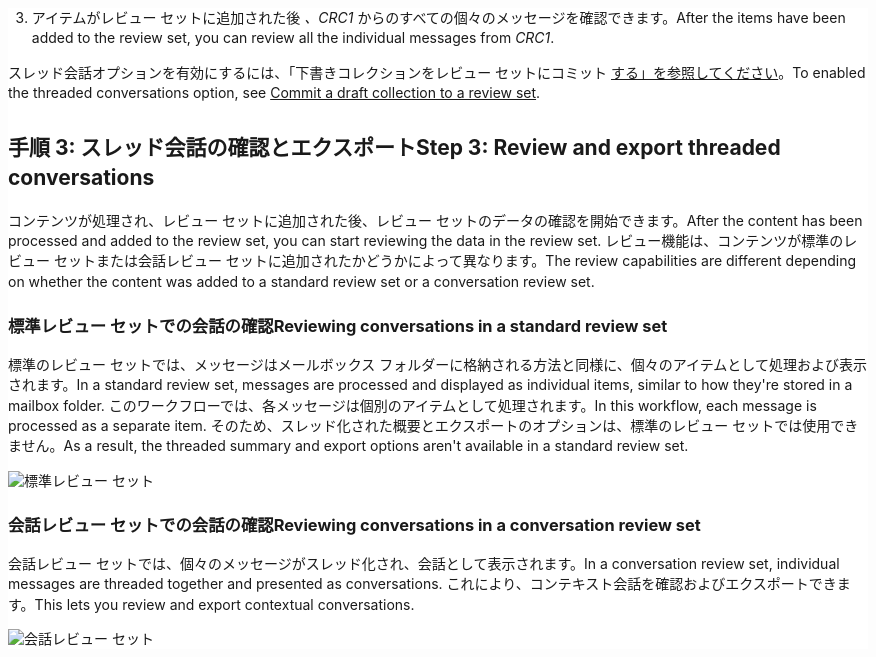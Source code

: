 3. <span data-ttu-id="6203d-141">アイテムがレビュー セットに追加された後 *、CRC1* からのすべての個々のメッセージを確認できます。</span><span class="sxs-lookup"><span data-stu-id="6203d-141">After the items have been added to the review set, you can review all the individual messages from *CRC1*.</span></span>

<span data-ttu-id="6203d-142">スレッド会話オプションを有効にするには、「下書きコレクションをレビュー セットにコミット [する」を参照してください](commit-draft-collection.md#commit-a-draft-collection-to-a-review-set)。</span><span class="sxs-lookup"><span data-stu-id="6203d-142">To enabled the threaded conversations option, see [Commit a draft collection to a review set](commit-draft-collection.md#commit-a-draft-collection-to-a-review-set).</span></span>
  
## <a name="step-3-review-and-export-threaded-conversations"></a><span data-ttu-id="6203d-143">手順 3: スレッド会話の確認とエクスポート</span><span class="sxs-lookup"><span data-stu-id="6203d-143">Step 3: Review and export threaded conversations</span></span>

<span data-ttu-id="6203d-144">コンテンツが処理され、レビュー セットに追加された後、レビュー セットのデータの確認を開始できます。</span><span class="sxs-lookup"><span data-stu-id="6203d-144">After the content has been processed and added to the review set, you can start reviewing the data in the review set.</span></span> <span data-ttu-id="6203d-145">レビュー機能は、コンテンツが標準のレビュー セットまたは会話レビュー セットに追加されたかどうかによって異なります。</span><span class="sxs-lookup"><span data-stu-id="6203d-145">The review capabilities are different depending on whether the content was added to a standard review set or a conversation review set.</span></span>

### <a name="reviewing-conversations-in-a-standard-review-set"></a><span data-ttu-id="6203d-146">標準レビュー セットでの会話の確認</span><span class="sxs-lookup"><span data-stu-id="6203d-146">Reviewing conversations in a standard review set</span></span>

<span data-ttu-id="6203d-147">標準のレビュー セットでは、メッセージはメールボックス フォルダーに格納される方法と同様に、個々のアイテムとして処理および表示されます。</span><span class="sxs-lookup"><span data-stu-id="6203d-147">In a standard review set, messages are processed and displayed as individual items, similar to how they're stored in a mailbox folder.</span></span> <span data-ttu-id="6203d-148">このワークフローでは、各メッセージは個別のアイテムとして処理されます。</span><span class="sxs-lookup"><span data-stu-id="6203d-148">In this workflow, each message is processed as a separate item.</span></span> <span data-ttu-id="6203d-149">そのため、スレッド化された概要とエクスポートのオプションは、標準のレビュー セットでは使用できません。</span><span class="sxs-lookup"><span data-stu-id="6203d-149">As a result, the threaded summary and export options aren't available in a standard review set.</span></span>

  ![標準レビュー セット](../media/standardrs.PNG)

### <a name="reviewing-conversations-in-a-conversation-review-set"></a><span data-ttu-id="6203d-151">会話レビュー セットでの会話の確認</span><span class="sxs-lookup"><span data-stu-id="6203d-151">Reviewing conversations in a conversation review set</span></span>

<span data-ttu-id="6203d-152">会話レビュー セットでは、個々のメッセージがスレッド化され、会話として表示されます。</span><span class="sxs-lookup"><span data-stu-id="6203d-152">In a conversation review set, individual messages are threaded together and presented as conversations.</span></span> <span data-ttu-id="6203d-153">これにより、コンテキスト会話を確認およびエクスポートできます。</span><span class="sxs-lookup"><span data-stu-id="6203d-153">This lets you review and export contextual conversations.</span></span> 

  ![会話レビュー セット](../media/ConversationRSOptions.PNG)

